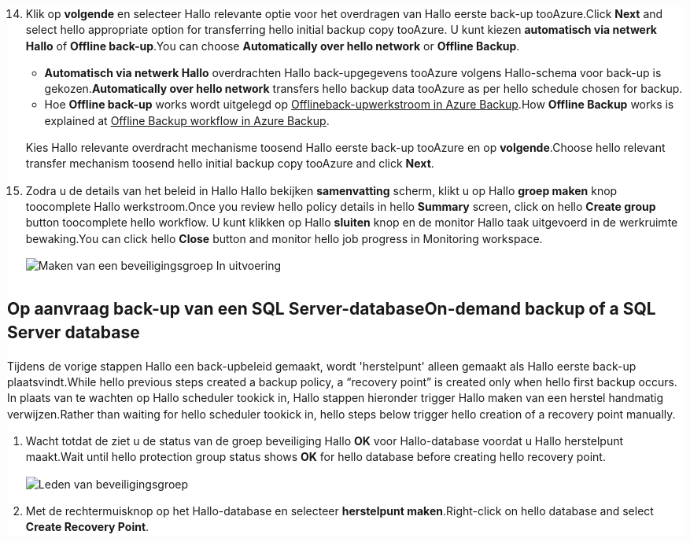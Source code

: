 14. <span data-ttu-id="daa01-179">Klik op **volgende** en selecteer Hallo relevante optie voor het overdragen van Hallo eerste back-up tooAzure.</span><span class="sxs-lookup"><span data-stu-id="daa01-179">Click **Next** and select hello appropriate option for transferring hello initial backup copy tooAzure.</span></span> <span data-ttu-id="daa01-180">U kunt kiezen **automatisch via netwerk Hallo** of **Offline back-up**.</span><span class="sxs-lookup"><span data-stu-id="daa01-180">You can choose **Automatically over hello network** or **Offline Backup**.</span></span>

    * <span data-ttu-id="daa01-181">**Automatisch via netwerk Hallo** overdrachten Hallo back-upgegevens tooAzure volgens Hallo-schema voor back-up is gekozen.</span><span class="sxs-lookup"><span data-stu-id="daa01-181">**Automatically over hello network** transfers hello backup data tooAzure as per hello schedule chosen for backup.</span></span>
    * <span data-ttu-id="daa01-182">Hoe **Offline back-up** works wordt uitgelegd op [Offlineback-upwerkstroom in Azure Backup](backup-azure-backup-import-export.md).</span><span class="sxs-lookup"><span data-stu-id="daa01-182">How **Offline Backup** works is explained at [Offline Backup workflow in Azure Backup](backup-azure-backup-import-export.md).</span></span>

    <span data-ttu-id="daa01-183">Kies Hallo relevante overdracht mechanisme toosend Hallo eerste back-up tooAzure en op **volgende**.</span><span class="sxs-lookup"><span data-stu-id="daa01-183">Choose hello relevant transfer mechanism toosend hello initial backup copy tooAzure and click **Next**.</span></span>
15. <span data-ttu-id="daa01-184">Zodra u de details van het beleid in Hallo Hallo bekijken **samenvatting** scherm, klikt u op Hallo **groep maken** knop toocomplete Hallo werkstroom.</span><span class="sxs-lookup"><span data-stu-id="daa01-184">Once you review hello policy details in hello **Summary** screen, click on hello **Create group** button toocomplete hello workflow.</span></span> <span data-ttu-id="daa01-185">U kunt klikken op Hallo **sluiten** knop en de monitor Hallo taak uitgevoerd in de werkruimte bewaking.</span><span class="sxs-lookup"><span data-stu-id="daa01-185">You can click hello **Close** button and monitor hello job progress in Monitoring workspace.</span></span>

    ![Maken van een beveiligingsgroep In uitvoering](./media/backup-azure-backup-sql/pg-summary.png)

## <a name="on-demand-backup-of-a-sql-server-database"></a><span data-ttu-id="daa01-187">Op aanvraag back-up van een SQL Server-database</span><span class="sxs-lookup"><span data-stu-id="daa01-187">On-demand backup of a SQL Server database</span></span>
<span data-ttu-id="daa01-188">Tijdens de vorige stappen Hallo een back-upbeleid gemaakt, wordt 'herstelpunt' alleen gemaakt als Hallo eerste back-up plaatsvindt.</span><span class="sxs-lookup"><span data-stu-id="daa01-188">While hello previous steps created a backup policy, a “recovery point” is created only when hello first backup occurs.</span></span> <span data-ttu-id="daa01-189">In plaats van te wachten op Hallo scheduler tookick in, Hallo stappen hieronder trigger Hallo maken van een herstel handmatig verwijzen.</span><span class="sxs-lookup"><span data-stu-id="daa01-189">Rather than waiting for hello scheduler tookick in, hello steps below trigger hello creation of a recovery point manually.</span></span>

1. <span data-ttu-id="daa01-190">Wacht totdat de ziet u de status van de groep beveiliging Hallo **OK** voor Hallo-database voordat u Hallo herstelpunt maakt.</span><span class="sxs-lookup"><span data-stu-id="daa01-190">Wait until hello protection group status shows **OK** for hello database before creating hello recovery point.</span></span>

    ![Leden van beveiligingsgroep](./media/backup-azure-backup-sql/sqlbackup-recoverypoint.png)
2. <span data-ttu-id="daa01-192">Met de rechtermuisknop op het Hallo-database en selecteer **herstelpunt maken**.</span><span class="sxs-lookup"><span data-stu-id="daa01-192">Right-click on hello database and select **Create Recovery Point**.</span></span>
